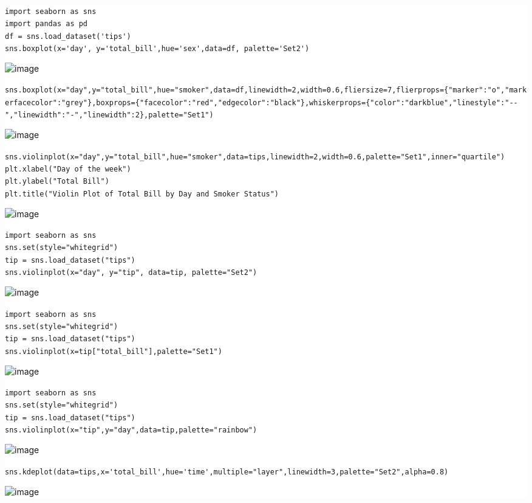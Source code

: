 ```
import seaborn as sns
import pandas as pd
df = sns.load_dataset('tips')
sns.boxplot(x='day', y='total_bill',hue='sex',data=df, palette='Set2')
```
<img width="717" height="569" alt="image" src="https://github.com/user-attachments/assets/829c5981-bd0b-41fa-bfc7-5a6170f233c7" />

```
sns.boxplot(x="day",y="total_bill",hue="smoker",data=df,linewidth=2,width=0.6,fliersize=7,flierprops={"marker":"o","markerfacecolor":"grey"},boxprops={"facecolor":"red","edgecolor":"black"},whiskerprops={"color":"darkblue","linestyle":"--","linewidth":"-","linewidth":2},palette="Set1")
```
<img width="725" height="567" alt="image" src="https://github.com/user-attachments/assets/740d0458-4296-413f-8f1a-40a6d4c99223" />

```
sns.violinplot(x="day",y="total_bill",hue="smoker",data=tips,linewidth=2,width=0.6,palette="Set1",inner="quartile")
plt.xlabel("Day of the week")
plt.ylabel("Total Bill")
plt.title("Violin Plot of Total Bill by Day and Smoker Status")
```
<img width="709" height="599" alt="image" src="https://github.com/user-attachments/assets/84b3330d-956b-474d-95d0-eb146a6753ed" />

```
import seaborn as sns
sns.set(style="whitegrid")
tip = sns.load_dataset("tips")
sns.violinplot(x="day", y="tip", data=tip, palette="Set2")
```
<img width="743" height="699" alt="image" src="https://github.com/user-attachments/assets/0199fc59-3b79-442e-a9a1-5c4171b93d25" />

```
import seaborn as sns
sns.set(style="whitegrid")
tip = sns.load_dataset("tips")
sns.violinplot(x=tip["total_bill"],palette="Set1")
```
<img width="760" height="698" alt="image" src="https://github.com/user-attachments/assets/6d67f04f-f801-4baf-8ea4-41257b247cf5" />

```
import seaborn as sns
sns.set(style="whitegrid")
tip = sns.load_dataset("tips")
sns.violinplot(x="tip",y="day",data=tip,palette="rainbow")
```
<img width="756" height="701" alt="image" src="https://github.com/user-attachments/assets/d1cefcc9-bcfd-4d80-acea-a95701af8df5" />

```
sns.kdeplot(data=tips,x='total_bill',hue='time',multiple="layer",linewidth=3,palette="Set2",alpha=0.8)
```
<img width="762" height="583" alt="image" src="https://github.com/user-attachments/assets/9bc2127c-b52f-4198-95ac-2ef18dd8d126" />

